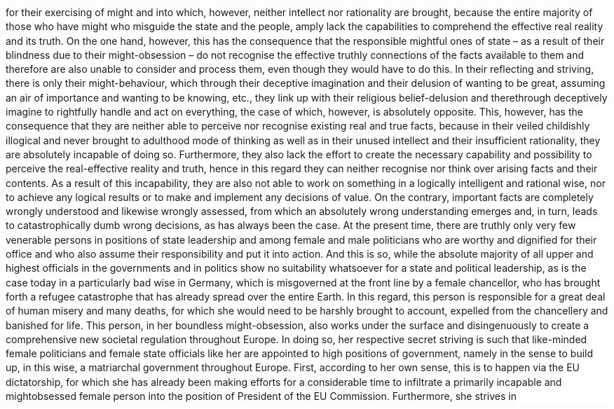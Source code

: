for their exercising of might and into which, however, neither intellect nor rationality are brought, because
the entire majority of those who have might who misguide the state and the people, amply lack the
capabilities to comprehend the effective real reality and its truth. On the one hand, however, this has the
consequence that the responsible mightful ones of state – as a result of their blindness due to their
might-obsession – do not recognise the effective truthly connections of the facts available to them and
therefore are also unable to consider and process them, even though they would have to do this. In their
reflecting and striving, there is only their might-behaviour, which through their deceptive imagination and
their delusion of wanting to be great, assuming an air of importance and wanting to be knowing, etc., they
link up with their religious belief-delusion and therethrough deceptively imagine to rightfully handle and
act on everything, the case of which, however, is absolutely opposite. This, however, has the consequence
that they are neither able to perceive nor recognise existing real and true facts, because in their veiled
childishly illogical and never brought to adulthood mode of thinking as well as in their unused intellect
and their insufficient rationality, they are absolutely incapable of doing so. Furthermore, they also lack the
effort to create the necessary capability and possibility to perceive the real-effective reality and truth,
hence in this regard they can neither recognise nor think over arising facts and their contents. As a result
of this incapability, they are also not able to work on something in a logically intelligent and rational wise,
nor to achieve any logical results or to make and implement any decisions of value. On the contrary,
important facts are completely wrongly understood and likewise wrongly assessed, from which an
absolutely wrong understanding emerges and, in turn, leads to catastrophically dumb wrong decisions, as
has always been the case.
At the present time, there are truthly only very few venerable persons in positions of state leadership and
among female and male politicians who are worthy and dignified for their office and who also assume
their responsibility and put it into action. And this is so, while the absolute majority of all upper and
highest officials in the governments and in politics show no suitability whatsoever for a state and political
leadership, as is the case today in a particularly bad wise in Germany, which is misgoverned at the front
line by a female chancellor, who has brought forth a refugee catastrophe that has already spread over the
entire Earth. In this regard, this person is responsible for a great deal of human misery and many deaths,
for which she would need to be harshly brought to account, expelled from the chancellery and banished
for life. This person, in her boundless might-obsession, also works under the surface and disingenuously
to create a comprehensive new societal regulation throughout Europe. In doing so, her respective secret
striving is such that like-minded female politicians and female state officials like her are appointed to high
positions of government, namely in the sense to build up, in this wise, a matriarchal government
throughout Europe. First, according to her own sense, this is to happen via the EU dictatorship, for which
she has already been making efforts for a considerable time to infiltrate a primarily incapable and mightobsessed female person into the position of President of the EU Commission. Furthermore, she strives in